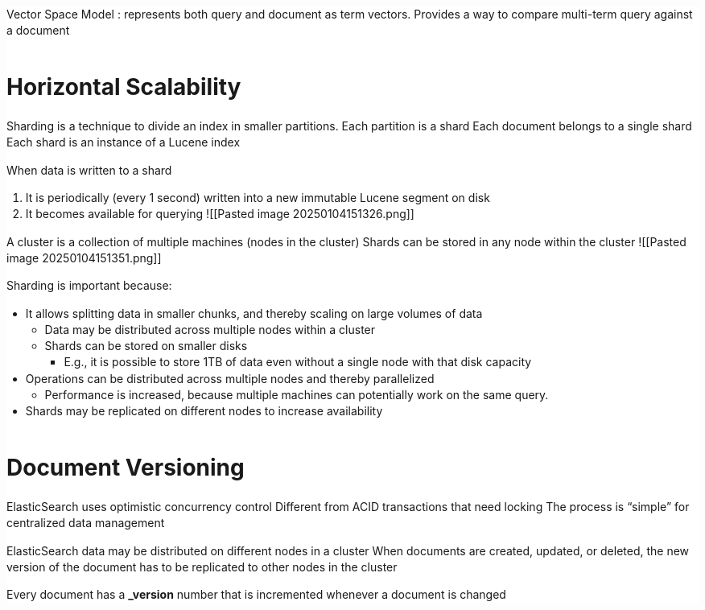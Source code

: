 Vector Space Model : represents both query and document as term vectors. Provides a way to compare multi-term query against a document

# Horizontal Scalability

Sharding is a technique to divide an index in smaller partitions. 
Each partition is a shard
Each document belongs to a single shard
Each shard is an instance of a Lucene index

When data is written to a shard 
1. It is periodically (every 1 second) written into a new immutable Lucene segment on disk 
2. It becomes available for querying
![[Pasted image 20250104151326.png]]

A cluster is a collection of multiple machines (nodes in the cluster)
Shards can be stored in any node within the cluster
![[Pasted image 20250104151351.png]]

Sharding is important because:
- It allows splitting data in smaller chunks, and thereby scaling on large volumes of data 
	- Data may be distributed across multiple nodes within a cluster 
	- Shards can be stored on smaller disks 
		- E.g., it is possible to store 1TB of data even without a single node with that disk capacity 
- Operations can be distributed across multiple nodes and thereby parallelized 
	- Performance is increased, because multiple machines can potentially work on the same query.
- Shards may be replicated on different nodes to increase availability

# Document Versioning

ElasticSearch uses optimistic concurrency control
Different from ACID transactions that need locking
The process is “simple” for centralized data management

ElasticSearch data may be distributed on different nodes in a cluster
When documents are created, updated, or deleted, the new version of the document has to be replicated to other nodes in the cluster

Every document has a **\_version** number that is incremented whenever a document is changed

